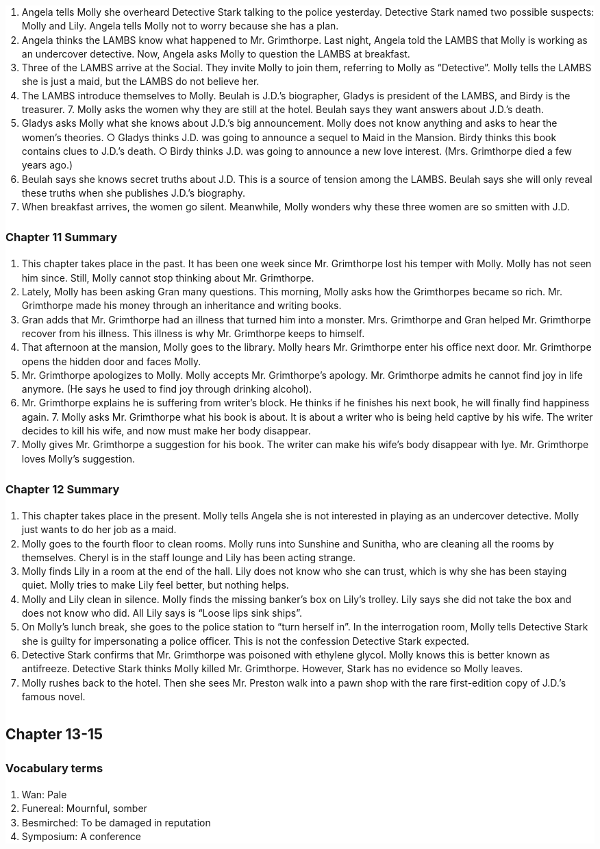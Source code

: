 1. Angela tells Molly she overheard Detective Stark talking to the police yesterday. Detective Stark named two possible suspects: Molly and Lily. Angela tells Molly not to worry because she has a plan. 
1. Angela thinks the LAMBS know what happened to Mr. Grimthorpe. Last night, Angela told the LAMBS that Molly is working as an undercover detective. Now, Angela asks Molly to question the LAMBS at breakfast. 
1. Three of the LAMBS arrive at the Social. They invite Molly to join them, referring to Molly as “Detective”. Molly tells the LAMBS she is just a maid, but the LAMBS do not believe her. 
1. The LAMBS introduce themselves to Molly. Beulah is J.D.’s biographer, Gladys is president of the LAMBS, and Birdy is the treasurer. 7. Molly asks the women why they are still at the hotel. Beulah says they want answers about J.D.’s death. 
1. Gladys asks Molly what she knows about J.D.’s big announcement. Molly does not know anything and asks to hear the women’s theories. ○ Gladys thinks J.D. was going to announce a sequel to Maid in the Mansion. Birdy thinks this book contains clues to J.D.’s death. ○ Birdy thinks J.D. was going to announce a new love interest. (Mrs. Grimthorpe died a few years ago.) 
1. Beulah says she knows secret truths about J.D. This is a source of tension among the LAMBS. Beulah says she will only reveal these truths when she publishes J.D.’s biography. 
1. When breakfast arrives, the women go silent. Meanwhile, Molly wonders why these three women are so smitten with J.D. 
### Chapter 11 Summary
1. This chapter takes place in the past. It has been one week since Mr. Grimthorpe lost his temper with Molly. Molly has not seen him since. Still, Molly cannot stop thinking about Mr. Grimthorpe. 
1. Lately, Molly has been asking Gran many questions. This morning, Molly asks how the Grimthorpes became so rich. Mr. Grimthorpe made his money through an inheritance and writing books. 
1. Gran adds that Mr. Grimthorpe had an illness that turned him into a monster. Mrs. Grimthorpe and Gran helped Mr. Grimthorpe recover from his illness. This illness is why Mr. Grimthorpe keeps to himself. 
1. That afternoon at the mansion, Molly goes to the library. Molly hears Mr. Grimthorpe enter his office next door. Mr. Grimthorpe opens the hidden door and faces Molly. 
1. Mr. Grimthorpe apologizes to Molly. Molly accepts Mr. Grimthorpe’s apology. Mr. Grimthorpe admits he cannot find joy in life anymore. (He says he used to find joy through drinking alcohol). 
1. Mr. Grimthorpe explains he is suffering from writer’s block. He thinks if he finishes his next book, he will finally find happiness again. 7. Molly asks Mr. Grimthorpe what his book is about. It is about a writer who is being held captive by his wife. The writer decides to kill his wife, and now must make her body disappear. 
1. Molly gives Mr. Grimthorpe a suggestion for his book. The writer can make his wife’s body disappear with lye. Mr. Grimthorpe loves Molly’s suggestion. 
### Chapter 12 Summary
1. This chapter takes place in the present. Molly tells Angela she is not interested in playing as an undercover detective. Molly just wants to do her job as a maid. 
1. Molly goes to the fourth floor to clean rooms. Molly runs into Sunshine and Sunitha, who are cleaning all the rooms by themselves. Cheryl is in the staff lounge and Lily has been acting strange. 
1. Molly finds Lily in a room at the end of the hall. Lily does not know who she can trust, which is why she has been staying quiet. Molly tries to make Lily feel better, but nothing helps. 
1. Molly and Lily clean in silence. Molly finds the missing banker’s box on Lily’s trolley. Lily says she did not take the box and does not know who did. All Lily says is “Loose lips sink ships”. 
1. On Molly’s lunch break, she goes to the police station to “turn herself in”. In the interrogation room, Molly tells Detective Stark she is guilty for impersonating a police officer. This is not the confession Detective Stark expected. 
1. Detective Stark confirms that Mr. Grimthorpe was poisoned with ethylene glycol. Molly knows this is better known as antifreeze. Detective Stark thinks Molly killed Mr. Grimthorpe. However, Stark has no evidence so Molly leaves. 
1. Molly rushes back to the hotel. Then she sees Mr. Preston walk into a pawn shop with the rare first-edition copy of J.D.’s famous novel. 
## Chapter 13-15
### Vocabulary terms
1. Wan: Pale
1. Funereal: Mournful, somber
1. Besmirched: To be damaged in reputation
1. Symposium: A conference